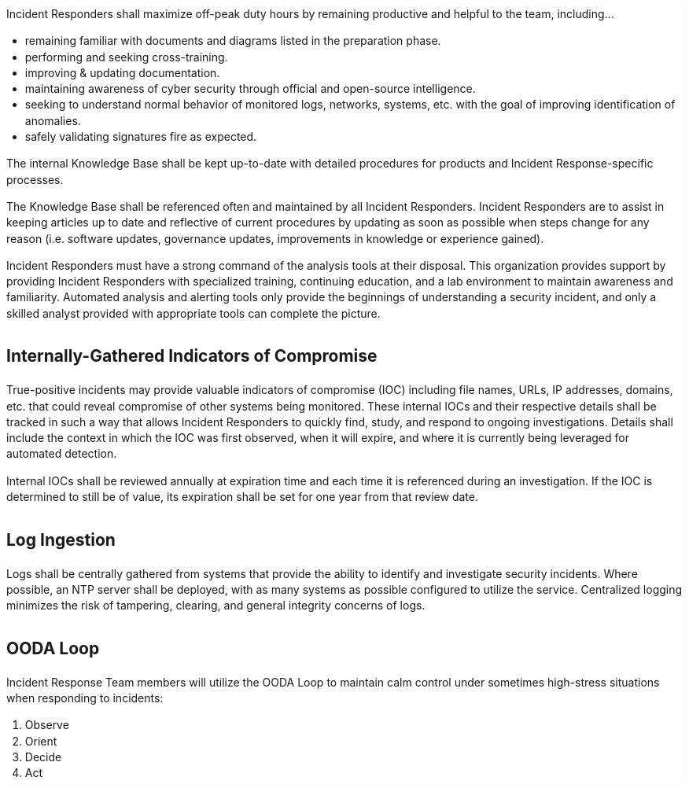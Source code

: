 Incident Responders shall maximize off-peak duty hours by remaining productive and helpful to the team, including...
- remaining familiar with documents and diagrams listed in the preparation phase.
- performing and seeking cross-training.
- improving & updating documentation.
- maintaining awareness of cyber security through official and open-source intelligence.
- seeking to understand normal behavior of monitored logs, networks, systems, etc. with the goal of improving identification of anomalies.
- safely validating signatures fire as expected.

The internal Knowledge Base shall be kept up-to-date with detailed procedures for products and Incident Response-specific processes.

The Knowledge Base shall be referenced often and maintained by all Incident Responders. Incident Responders are to assist in keeping articles up to date and reflective of current procedures by updating as soon as possible when steps change for any reason (i.e. software updates, governance updates, improvements in knowledge or experience gained).

Incident Responders must have a strong command of the analysis tools at their disposal. This organization provides support by providing Incident Responders with specialized training, continuing education, and a lab environment to maintain awareness and familiarity. Automated analysis and alerting tools only provide the beginnings of understanding a security incident, and only a skilled analyst provided with appropriate tools can complete the picture.


## Internally-Gathered Indicators of Compromise

True-positive incidents may provide valuable indicators of compromise (IOC) including file names, URLs, IP addresses, domains, etc. that could reveal compromise of other systems being monitored. These internal IOCs and their respective details shall be tracked in such a way that allows Incident Responders to quickly find, study, and respond to ongoing investigations. Details shall include the context in which the IOC was first observed, when it will expire, and where it is currently being leveraged for automated detection.

Internal IOCs shall be reviewed annually at expiration time and each time it is referenced during an investigation. If the IOC is determined to still be of value, its expiration shall be set for one year from that review date.


## Log Ingestion

Logs shall be centrally gathered from systems that provide the ability to identify and investigate security incidents. Where possible, an NTP server shall be deployed, with as many systems as possible configured to utilize the service. Centralized logging minimizes the risk of tampering, clearing, and general integrity concerns of logs.


## OODA Loop

Incident Response Team members will utilize the OODA Loop to maintain calm control under sometimes high-stress situations when responding to incidents:

1. Observe
2. Orient
3. Decide
4. Act
